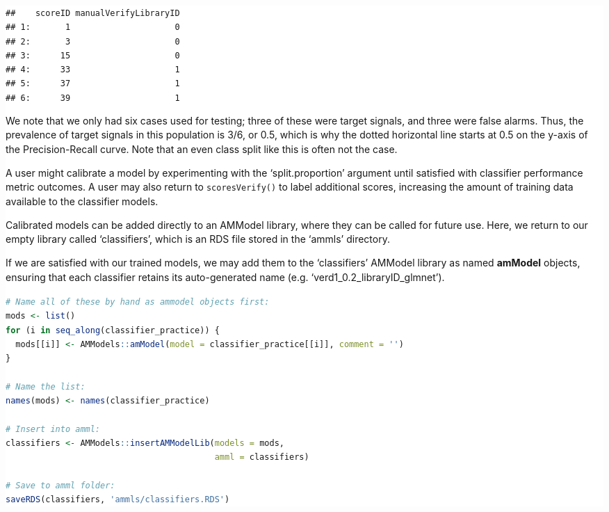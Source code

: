     ##    scoreID manualVerifyLibraryID
    ## 1:       1                     0
    ## 2:       3                     0
    ## 3:      15                     0
    ## 4:      33                     1
    ## 5:      37                     1
    ## 6:      39                     1

We note that we only had six cases used for testing; three of these were
target signals, and three were false alarms. Thus, the prevalence of
target signals in this population is 3/6, or 0.5, which is why the
dotted horizontal line starts at 0.5 on the y-axis of the
Precision-Recall curve. Note that an even class split like this is often
not the case.

A user might calibrate a model by experimenting with the
‘split.proportion’ argument until satisfied with classifier performance
metric outcomes. A user may also return to `scoresVerify()` to label
additional scores, increasing the amount of training data available to
the classifier models.

Calibrated models can be added directly to an AMModel library, where
they can be called for future use. Here, we return to our empty library
called ‘classifiers’, which is an RDS file stored in the ‘ammls’
directory.

If we are satisfied with our trained models, we may add them to the
‘classifiers’ AMModel library as named **amModel** objects, ensuring
that each classifier retains its auto-generated name
(e.g. ‘verd1\_0.2\_libraryID\_glmnet’).

``` r
# Name all of these by hand as ammodel objects first:
mods <- list()
for (i in seq_along(classifier_practice)) {
  mods[[i]] <- AMModels::amModel(model = classifier_practice[[i]], comment = '')
}

# Name the list:
names(mods) <- names(classifier_practice)

# Insert into amml:
classifiers <- AMModels::insertAMModelLib(models = mods, 
                                          amml = classifiers)

# Save to amml folder:
saveRDS(classifiers, 'ammls/classifiers.RDS')
```
